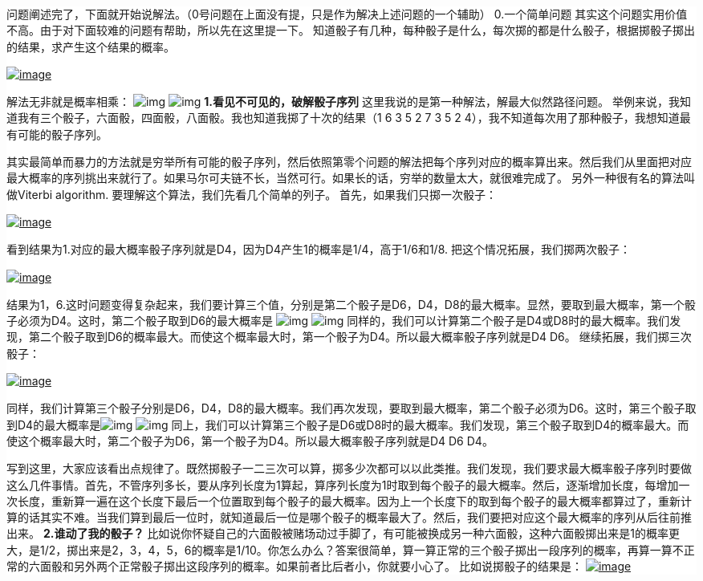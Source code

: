 问题阐述完了，下面就开始说解法。（0号问题在上面没有提，只是作为解决上述问题的一个辅助）
   0.一个简单问题
其实这个问题实用价值不高。由于对下面较难的问题有帮助，所以先在这里提一下。
知道骰子有几种，每种骰子是什么，每次掷的都是什么骰子，根据掷骰子掷出的结果，求产生这个结果的概率。

[![image](https://images0.cnblogs.com/blog/133059/201507/161450356269168.png)](http://images0.cnblogs.com/blog/133059/201507/161450350489511.png)

解法无非就是概率相乘：
![img](http://zhihu.com/equation?tex=P%3DP%28D6%29%2AP%28D6%5Crightarrow+1%29%2AP%28D6%5Crightarrow+D8%29%2AP%28D8%5Crightarrow+6%29%2AP%28D8%5Crightarrow+D8%29%2AP%28D8%5Crightarrow+3%29)
![img](http://zhihu.com/equation?tex=%3D%5Cfrac%7B1%7D%7B3%7D+%2A%5Cfrac%7B1%7D%7B6%7D+%2A%5Cfrac%7B1%7D%7B3%7D+%2A%5Cfrac%7B1%7D%7B8%7D+%2A%5Cfrac%7B1%7D%7B3%7D+%2A%5Cfrac%7B1%7D%7B8%7D+)
**1.看见不可见的，破解骰子序列**
   这里我说的是第一种解法，解最大似然路径问题。
   举例来说，我知道我有三个骰子，六面骰，四面骰，八面骰。我也知道我掷了十次的结果（1 6 3 5 2 7 3 5 2 4），我不知道每次用了那种骰子，我想知道最有可能的骰子序列。

其实最简单而暴力的方法就是穷举所有可能的骰子序列，然后依照第零个问题的解法把每个序列对应的概率算出来。然后我们从里面把对应最大概率的序列挑出来就行了。如果马尔可夫链不长，当然可行。如果长的话，穷举的数量太大，就很难完成了。
   另外一种很有名的算法叫做Viterbi algorithm. 要理解这个算法，我们先看几个简单的列子。
   首先，如果我们只掷一次骰子：

[![image](https://images0.cnblogs.com/blog/133059/201507/161450366738982.png)](http://images0.cnblogs.com/blog/133059/201507/161450361262083.png)

看到结果为1.对应的最大概率骰子序列就是D4，因为D4产生1的概率是1/4，高于1/6和1/8.
   把这个情况拓展，我们掷两次骰子：

[![image](https://images0.cnblogs.com/blog/133059/201507/161450373608137.png)](http://images0.cnblogs.com/blog/133059/201507/161450369701425.png)

结果为1，6.这时问题变得复杂起来，我们要计算三个值，分别是第二个骰子是D6，D4，D8的最大概率。显然，要取到最大概率，第一个骰子必须为D4。这时，第二个骰子取到D6的最大概率是
![img](http://zhihu.com/equation?tex=P2%28D6%29%3DP%28D4%29%2AP%28D4%5Crightarrow+1%29%2AP%28D4%5Crightarrow+D6%29%2AP%28D6%5Crightarrow+6%29)
![img](http://zhihu.com/equation?tex=%3D%5Cfrac%7B1%7D%7B3%7D+%2A%5Cfrac%7B1%7D%7B4%7D+%2A%5Cfrac%7B1%7D%7B3%7D+%2A%5Cfrac%7B1%7D%7B6%7D)
   同样的，我们可以计算第二个骰子是D4或D8时的最大概率。我们发现，第二个骰子取到D6的概率最大。而使这个概率最大时，第一个骰子为D4。所以最大概率骰子序列就是D4 D6。
继续拓展，我们掷三次骰子：

[![image](https://images0.cnblogs.com/blog/133059/201507/161450394547765.png)](http://images0.cnblogs.com/blog/133059/201507/161450384543938.png)

同样，我们计算第三个骰子分别是D6，D4，D8的最大概率。我们再次发现，要取到最大概率，第二个骰子必须为D6。这时，第三个骰子取到D4的最大概率是![img](http://zhihu.com/equation?tex=P3%28D4%29%3DP2%28D6%29%2AP%28D6%5Crightarrow+D4%29%2AP%28D4%5Crightarrow+3%29)
![img](http://zhihu.com/equation?tex=%3D%5Cfrac%7B1%7D%7B216%7D+%2A%5Cfrac%7B1%7D%7B3%7D+%2A%5Cfrac%7B1%7D%7B4%7D)
   同上，我们可以计算第三个骰子是D6或D8时的最大概率。我们发现，第三个骰子取到D4的概率最大。而使这个概率最大时，第二个骰子为D6，第一个骰子为D4。所以最大概率骰子序列就是D4 D6 D4。

写到这里，大家应该看出点规律了。既然掷骰子一二三次可以算，掷多少次都可以以此类推。我们发现，我们要求最大概率骰子序列时要做这么几件事情。首先，不管序列多长，要从序列长度为1算起，算序列长度为1时取到每个骰子的最大概率。然后，逐渐增加长度，每增加一次长度，重新算一遍在这个长度下最后一个位置取到每个骰子的最大概率。因为上一个长度下的取到每个骰子的最大概率都算过了，重新计算的话其实不难。当我们算到最后一位时，就知道最后一位是哪个骰子的概率最大了。然后，我们要把对应这个最大概率的序列从后往前推出来。
**2.谁动了我的骰子？**
   比如说你怀疑自己的六面骰被赌场动过手脚了，有可能被换成另一种六面骰，这种六面骰掷出来是1的概率更大，是1/2，掷出来是2，3，4，5，6的概率是1/10。你怎么办么？答案很简单，算一算正常的三个骰子掷出一段序列的概率，再算一算不正常的六面骰和另外两个正常骰子掷出这段序列的概率。如果前者比后者小，你就要小心了。
   比如说掷骰子的结果是：
[![image](https://images0.cnblogs.com/blog/133059/201507/161450406884821.png)](http://images0.cnblogs.com/blog/133059/201507/161450402987108.png)
